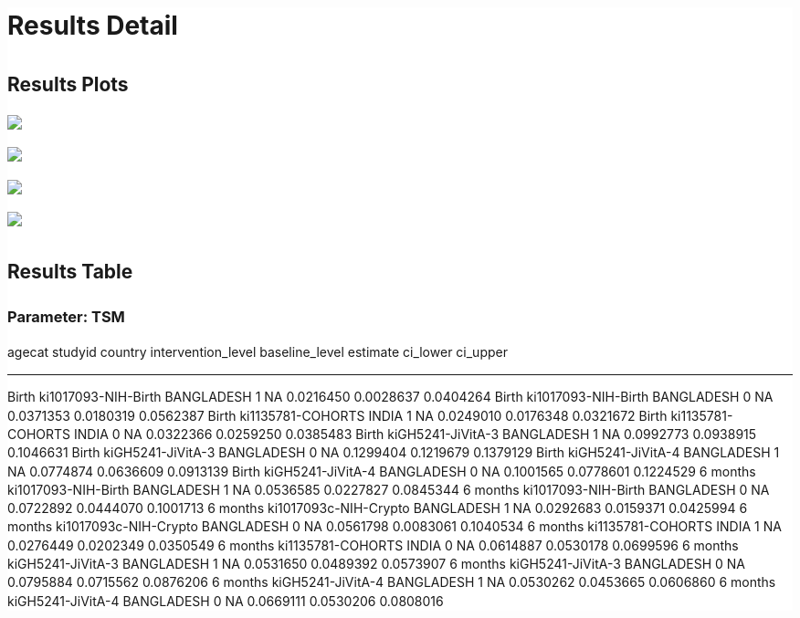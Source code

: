


# Results Detail

## Results Plots
![](/tmp/e1b3c5c9-6aee-4e69-ac30-37ab67d2d27c/94331cc8-1888-4334-a188-5b43de2a0754/REPORT_files/figure-html/plot_tsm-1.png)

![](/tmp/e1b3c5c9-6aee-4e69-ac30-37ab67d2d27c/94331cc8-1888-4334-a188-5b43de2a0754/REPORT_files/figure-html/plot_rr-1.png)



![](/tmp/e1b3c5c9-6aee-4e69-ac30-37ab67d2d27c/94331cc8-1888-4334-a188-5b43de2a0754/REPORT_files/figure-html/plot_paf-1.png)

![](/tmp/e1b3c5c9-6aee-4e69-ac30-37ab67d2d27c/94331cc8-1888-4334-a188-5b43de2a0754/REPORT_files/figure-html/plot_par-1.png)

## Results Table

### Parameter: TSM


agecat      studyid                 country       intervention_level   baseline_level     estimate    ci_lower    ci_upper
----------  ----------------------  ------------  -------------------  ---------------  ----------  ----------  ----------
Birth       ki1017093-NIH-Birth     BANGLADESH    1                    NA                0.0216450   0.0028637   0.0404264
Birth       ki1017093-NIH-Birth     BANGLADESH    0                    NA                0.0371353   0.0180319   0.0562387
Birth       ki1135781-COHORTS       INDIA         1                    NA                0.0249010   0.0176348   0.0321672
Birth       ki1135781-COHORTS       INDIA         0                    NA                0.0322366   0.0259250   0.0385483
Birth       kiGH5241-JiVitA-3       BANGLADESH    1                    NA                0.0992773   0.0938915   0.1046631
Birth       kiGH5241-JiVitA-3       BANGLADESH    0                    NA                0.1299404   0.1219679   0.1379129
Birth       kiGH5241-JiVitA-4       BANGLADESH    1                    NA                0.0774874   0.0636609   0.0913139
Birth       kiGH5241-JiVitA-4       BANGLADESH    0                    NA                0.1001565   0.0778601   0.1224529
6 months    ki1017093-NIH-Birth     BANGLADESH    1                    NA                0.0536585   0.0227827   0.0845344
6 months    ki1017093-NIH-Birth     BANGLADESH    0                    NA                0.0722892   0.0444070   0.1001713
6 months    ki1017093c-NIH-Crypto   BANGLADESH    1                    NA                0.0292683   0.0159371   0.0425994
6 months    ki1017093c-NIH-Crypto   BANGLADESH    0                    NA                0.0561798   0.0083061   0.1040534
6 months    ki1135781-COHORTS       INDIA         1                    NA                0.0276449   0.0202349   0.0350549
6 months    ki1135781-COHORTS       INDIA         0                    NA                0.0614887   0.0530178   0.0699596
6 months    kiGH5241-JiVitA-3       BANGLADESH    1                    NA                0.0531650   0.0489392   0.0573907
6 months    kiGH5241-JiVitA-3       BANGLADESH    0                    NA                0.0795884   0.0715562   0.0876206
6 months    kiGH5241-JiVitA-4       BANGLADESH    1                    NA                0.0530262   0.0453665   0.0606860
6 months    kiGH5241-JiVitA-4       BANGLADESH    0                    NA                0.0669111   0.0530206   0.0808016